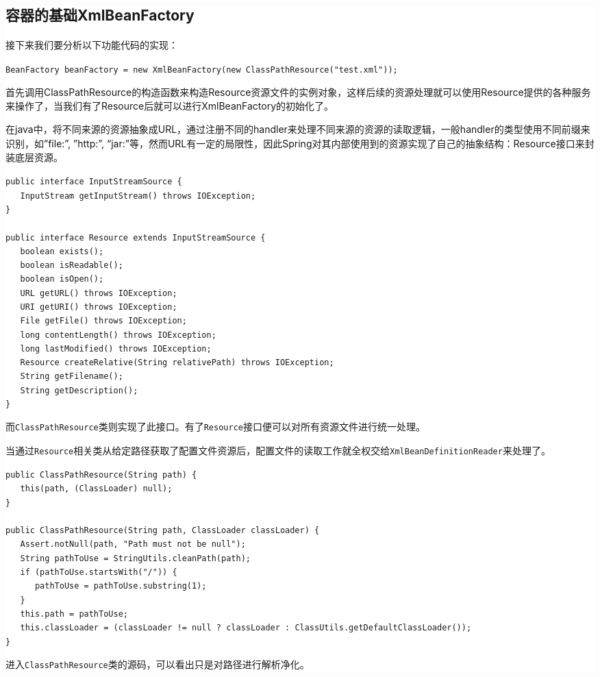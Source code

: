 ## 容器的基础XmlBeanFactory

接下来我们要分析以下功能代码的实现：

```
BeanFactory beanFactory = new XmlBeanFactory(new ClassPathResource("test.xml"));
```

首先调用ClassPathResource的构造函数来构造Resource资源文件的实例对象，这样后续的资源处理就可以使用Resource提供的各种服务来操作了，当我们有了Resource后就可以进行XmlBeanFactory的初始化了。

在java中，将不同来源的资源抽象成URL，通过注册不同的handler来处理不同来源的资源的读取逻辑，一般handler的类型使用不同前缀来识别，如”file:”, ”http:”, “jar:”等，然而URL有一定的局限性，因此Spring对其内部使用到的资源实现了自己的抽象结构：Resource接口来封装底层资源。

```
public interface InputStreamSource {
   InputStream getInputStream() throws IOException;
}

public interface Resource extends InputStreamSource {
   boolean exists();
   boolean isReadable();
   boolean isOpen();
   URL getURL() throws IOException;
   URI getURI() throws IOException;
   File getFile() throws IOException;
   long contentLength() throws IOException;
   long lastModified() throws IOException;
   Resource createRelative(String relativePath) throws IOException;
   String getFilename();
   String getDescription();
}
```

而`ClassPathResource`类则实现了此接口。有了`Resource`接口便可以对所有资源文件进行统一处理。

当通过`Resource`相关类从给定路径获取了配置文件资源后，配置文件的读取工作就全权交给`XmlBeanDefinitionReader`来处理了。

```
public ClassPathResource(String path) {
   this(path, (ClassLoader) null);
}

public ClassPathResource(String path, ClassLoader classLoader) {
   Assert.notNull(path, "Path must not be null");
   String pathToUse = StringUtils.cleanPath(path);
   if (pathToUse.startsWith("/")) {
      pathToUse = pathToUse.substring(1);
   }
   this.path = pathToUse;
   this.classLoader = (classLoader != null ? classLoader : ClassUtils.getDefaultClassLoader());
}
```

进入`ClassPathResource`类的源码，可以看出只是对路径进行解析净化。
